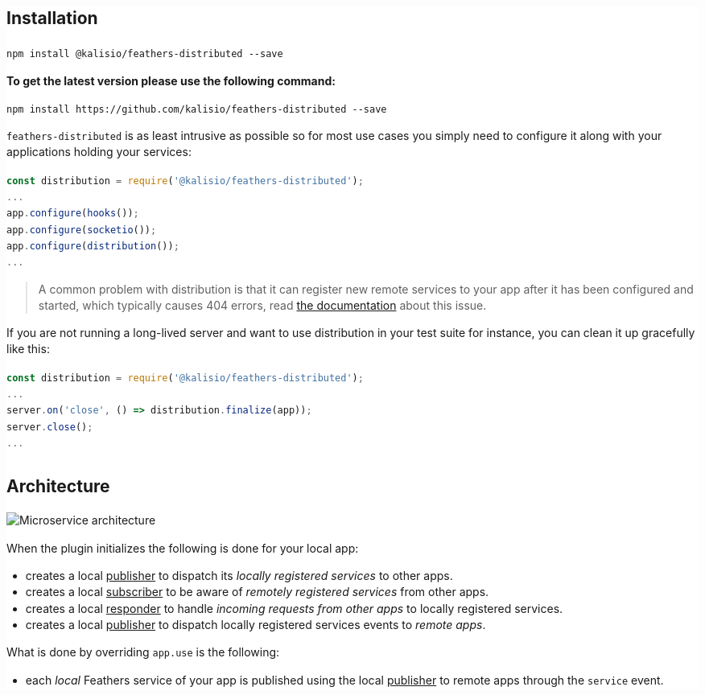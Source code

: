 ## Installation

```
npm install @kalisio/feathers-distributed --save
```

**To get the latest version please use the following command:**
```
npm install https://github.com/kalisio/feathers-distributed --save
```

`feathers-distributed` is as least intrusive as possible so for most use cases you simply need to configure it along with your applications holding your services:
```javascript
const distribution = require('@kalisio/feathers-distributed');
...
app.configure(hooks());
app.configure(socketio());
app.configure(distribution());
...
```

> A common problem with distribution is that it can register new remote services to your app after it has been configured and started, which typically causes 404 errors, read [the documentation](https://github.com/kalisio/feathers-distributed#remote-services) about this issue.

If you are not running a long-lived server and want to use distribution in your test suite for instance, you can clean it up gracefully like this: 
```javascript
const distribution = require('@kalisio/feathers-distributed');
...
server.on('close', () => distribution.finalize(app));
server.close();
...
```

## Architecture

![Microservice architecture](https://cdn.rawgit.com/kalisio/feathers-distributed/dd436d9e1a70b66607a893ba9efeaeab339fd50e/Architecture%20Diagram.svg)

When the plugin initializes the following is done for your local app:
* creates a local [publisher](https://github.com/dashersw/cote#creating-a-publisher) to dispatch its *locally registered services* to other apps. 
* creates a local [subscriber](https://github.com/dashersw/cote#creating-a-subscriber) to be aware of *remotely registered services* from other apps. 
* creates a local [responder](https://github.com/dashersw/cote#creating-a-responder) to handle *incoming requests from other apps* to locally registered services.
* creates a local [publisher](https://github.com/dashersw/cote#creating-a-publisher) to dispatch locally registered services events to *remote apps*.

What is done by overriding `app.use` is the following:
* each *local* Feathers service of your app is published using the local [publisher](https://github.com/dashersw/cote#creating-a-publisher) to remote apps through the `service` event.
